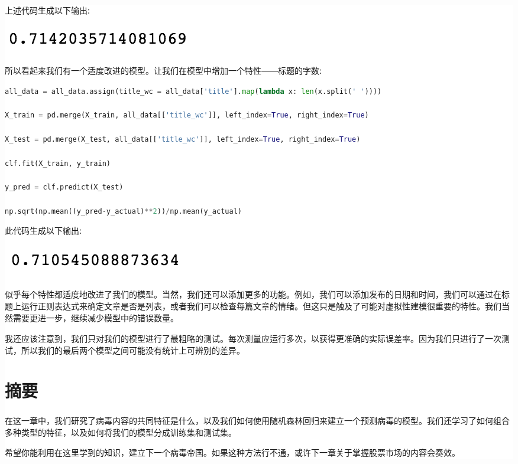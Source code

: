 上述代码生成以下输出:

![](img/4f1d6244-a80d-4cfa-8456-5544081a5801.png)

所以看起来我们有一个适度改进的模型。让我们在模型中增加一个特性——标题的字数:

```py
all_data = all_data.assign(title_wc = all_data['title'].map(lambda x: len(x.split(' ')))) 

X_train = pd.merge(X_train, all_data[['title_wc']], left_index=True, right_index=True) 

X_test = pd.merge(X_test, all_data[['title_wc']], left_index=True, right_index=True) 

clf.fit(X_train, y_train) 

y_pred = clf.predict(X_test) 

np.sqrt(np.mean((y_pred-y_actual)**2))/np.mean(y_actual) 
```

此代码生成以下输出:

![](img/5f26bec4-8c20-45ec-b2ec-44f44c37328f.png)

似乎每个特性都适度地改进了我们的模型。当然，我们还可以添加更多的功能。例如，我们可以添加发布的日期和时间，我们可以通过在标题上运行正则表达式来确定文章是否是列表，或者我们可以检查每篇文章的情绪。但这只是触及了可能对虚拟性建模很重要的特性。我们当然需要更进一步，继续减少模型中的错误数量。

我还应该注意到，我们只对我们的模型进行了最粗略的测试。每次测量应运行多次，以获得更准确的实际误差率。因为我们只进行了一次测试，所以我们的最后两个模型之间可能没有统计上可辨别的差异。

# 摘要

在这一章中，我们研究了病毒内容的共同特征是什么，以及我们如何使用随机森林回归来建立一个预测病毒的模型。我们还学习了如何组合多种类型的特征，以及如何将我们的模型分成训练集和测试集。

希望你能利用在这里学到的知识，建立下一个病毒帝国。如果这种方法行不通，或许下一章关于掌握股票市场的内容会奏效。